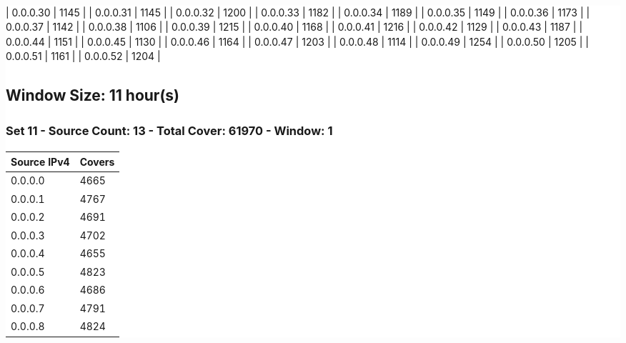 | 0.0.0.30 | 1145 |
| 0.0.0.31 | 1145 |
| 0.0.0.32 | 1200 |
| 0.0.0.33 | 1182 |
| 0.0.0.34 | 1189 |
| 0.0.0.35 | 1149 |
| 0.0.0.36 | 1173 |
| 0.0.0.37 | 1142 |
| 0.0.0.38 | 1106 |
| 0.0.0.39 | 1215 |
| 0.0.0.40 | 1168 |
| 0.0.0.41 | 1216 |
| 0.0.0.42 | 1129 |
| 0.0.0.43 | 1187 |
| 0.0.0.44 | 1151 |
| 0.0.0.45 | 1130 |
| 0.0.0.46 | 1164 |
| 0.0.0.47 | 1203 |
| 0.0.0.48 | 1114 |
| 0.0.0.49 | 1254 |
| 0.0.0.50 | 1205 |
| 0.0.0.51 | 1161 |
| 0.0.0.52 | 1204 |

## Window Size: 11 hour(s)

### Set 11 - Source Count: 13 - Total Cover: 61970 - Window: 1

| Source IPv4 | Covers |
| --- | --- |
| 0.0.0.0 | 4665 |
| 0.0.0.1 | 4767 |
| 0.0.0.2 | 4691 |
| 0.0.0.3 | 4702 |
| 0.0.0.4 | 4655 |
| 0.0.0.5 | 4823 |
| 0.0.0.6 | 4686 |
| 0.0.0.7 | 4791 |
| 0.0.0.8 | 4824 |